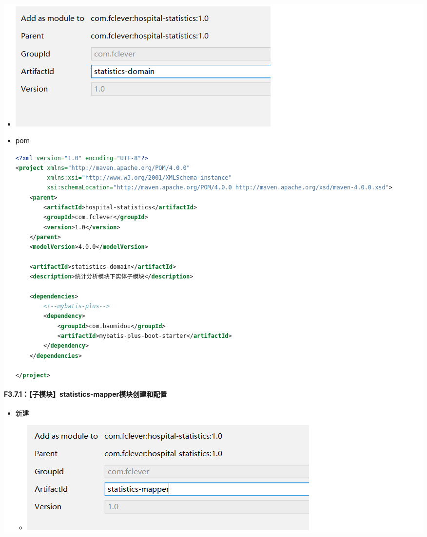   - ![image-20201017121539816](环境搭建.assets/image-20201017121539816.png)

- pom

  ~~~xml
  <?xml version="1.0" encoding="UTF-8"?>
  <project xmlns="http://maven.apache.org/POM/4.0.0"
           xmlns:xsi="http://www.w3.org/2001/XMLSchema-instance"
           xsi:schemaLocation="http://maven.apache.org/POM/4.0.0 http://maven.apache.org/xsd/maven-4.0.0.xsd">
      <parent>
          <artifactId>hospital-statistics</artifactId>
          <groupId>com.fclever</groupId>
          <version>1.0</version>
      </parent>
      <modelVersion>4.0.0</modelVersion>
  
      <artifactId>statistics-domain</artifactId>
      <description>统计分析模块下实体子模块</description>
  
      <dependencies>
          <!--mybatis-plus-->
          <dependency>
              <groupId>com.baomidou</groupId>
              <artifactId>mybatis-plus-boot-starter</artifactId>
          </dependency>
      </dependencies>
  
  </project>
  ~~~

  

#### F3.7.1：【子模块】statistics-mapper模块创建和配置

- 新建

  - ![image-20201017121821257](环境搭建.assets/image-20201017121821257.png)
